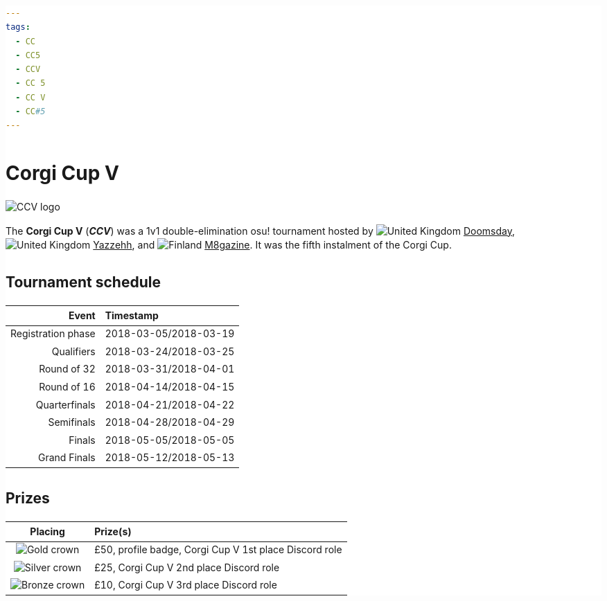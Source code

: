 ```yaml
---
tags:
  - CC
  - CC5
  - CCV
  - CC 5
  - CC V
  - CC#5
---
```


# Corgi Cup V

![CCV logo](img/logo.png)

The **Corgi Cup V** (***CCV***) was a 1v1 double-elimination osu! tournament hosted by ![][flag_GB] [Doomsday](https://osu.ppy.sh/users/18983), ![][flag_GB] [Yazzehh](https://osu.ppy.sh/users/7068973), and ![][flag_FI] [M8gazine](https://osu.ppy.sh/users/5039710). It was the fifth instalment of the Corgi Cup.

## Tournament schedule

| Event | Timestamp |
| --: | :-- |
| Registration phase | 2018-03-05/2018-03-19 |
| Qualifiers | 2018-03-24/2018-03-25 |
| Round of 32 | 2018-03-31/2018-04-01 |
| Round of 16 | 2018-04-14/2018-04-15 |
| Quarterfinals | 2018-04-21/2018-04-22 |
| Semifinals | 2018-04-28/2018-04-29 |
| Finals | 2018-05-05/2018-05-05 |
| Grand Finals | 2018-05-12/2018-05-13 |

## Prizes

| Placing | Prize(s) |
| :-: | :-- |
| ![Gold crown](/wiki/shared/crown-gold.png "1st place") | £50, profile badge, Corgi Cup V 1st place Discord role |
| ![Silver crown](/wiki/shared/crown-silver.png "2nd place") | £25, Corgi Cup V 2nd place Discord role |
| ![Bronze crown](/wiki/shared/crown-bronze.png "3rd place") | £10, Corgi Cup V 3rd place Discord role |


[flag_BR]: /wiki/shared/flag/BR.gif "Brazil"
[flag_CA]: /wiki/shared/flag/CA.gif "Canada"
[flag_DE]: /wiki/shared/flag/DE.gif "Germany"
[flag_FI]: /wiki/shared/flag/FI.gif "Finland"
[flag_FR]: /wiki/shared/flag/FR.gif "France"
[flag_GB]: /wiki/shared/flag/GB.gif "United Kingdom"
[flag_LV]: /wiki/shared/flag/LV.gif "Latvia"
[flag_NL]: /wiki/shared/flag/NL.gif "Netherlands"
[flag_NO]: /wiki/shared/flag/NO.gif "Norway"
[flag_RO]: /wiki/shared/flag/RO.gif "Romania"
[flag_SE]: /wiki/shared/flag/SE.gif "Sweden"
[flag_US]: /wiki/shared/flag/US.gif "United States"
[flag_UY]: /wiki/shared/flag/UY.gif "Uruguay"